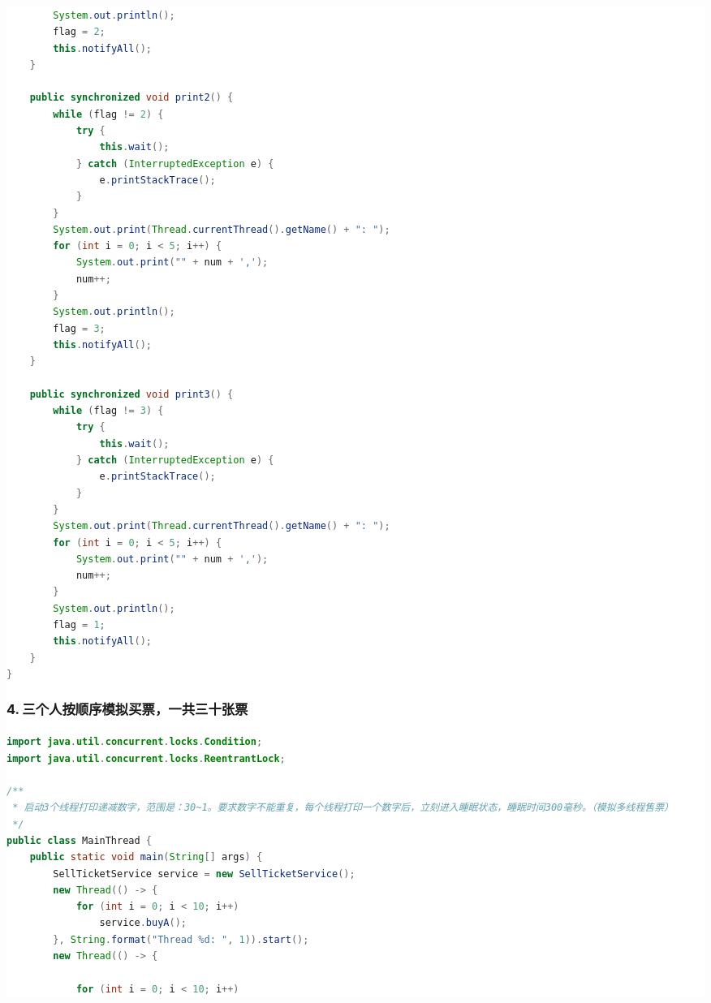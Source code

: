 ```java
        System.out.println();
        flag = 2;
        this.notifyAll();
    }

    public synchronized void print2() {
        while (flag != 2) {
            try {
                this.wait();
            } catch (InterruptedException e) {
                e.printStackTrace();
            }
        }
        System.out.print(Thread.currentThread().getName() + ": ");
        for (int i = 0; i < 5; i++) {
            System.out.print("" + num + ',');
            num++;
        }
        System.out.println();
        flag = 3;
        this.notifyAll();
    }

    public synchronized void print3() {
        while (flag != 3) {
            try {
                this.wait();
            } catch (InterruptedException e) {
                e.printStackTrace();
            }
        }
        System.out.print(Thread.currentThread().getName() + ": ");
        for (int i = 0; i < 5; i++) {
            System.out.print("" + num + ',');
            num++;
        }
        System.out.println();
        flag = 1;
        this.notifyAll();
    }
}
```



### 4. 三个人按顺序模拟买票，一共三十张票

```java
import java.util.concurrent.locks.Condition;
import java.util.concurrent.locks.ReentrantLock;

/**
 * 启动3个线程打印递减数字，范围是：30~1。要求数字不能重复，每个线程打印一个数字后，立刻进入睡眠状态，睡眠时间300毫秒。（模拟多线程售票）
 */
public class MainThread {
    public static void main(String[] args) {
        SellTicketService service = new SellTicketService();
        new Thread(() -> {
            for (int i = 0; i < 10; i++)
                service.buyA();
        }, String.format("Thread %d: ", 1)).start();
        new Thread(() -> {

            for (int i = 0; i < 10; i++)
```